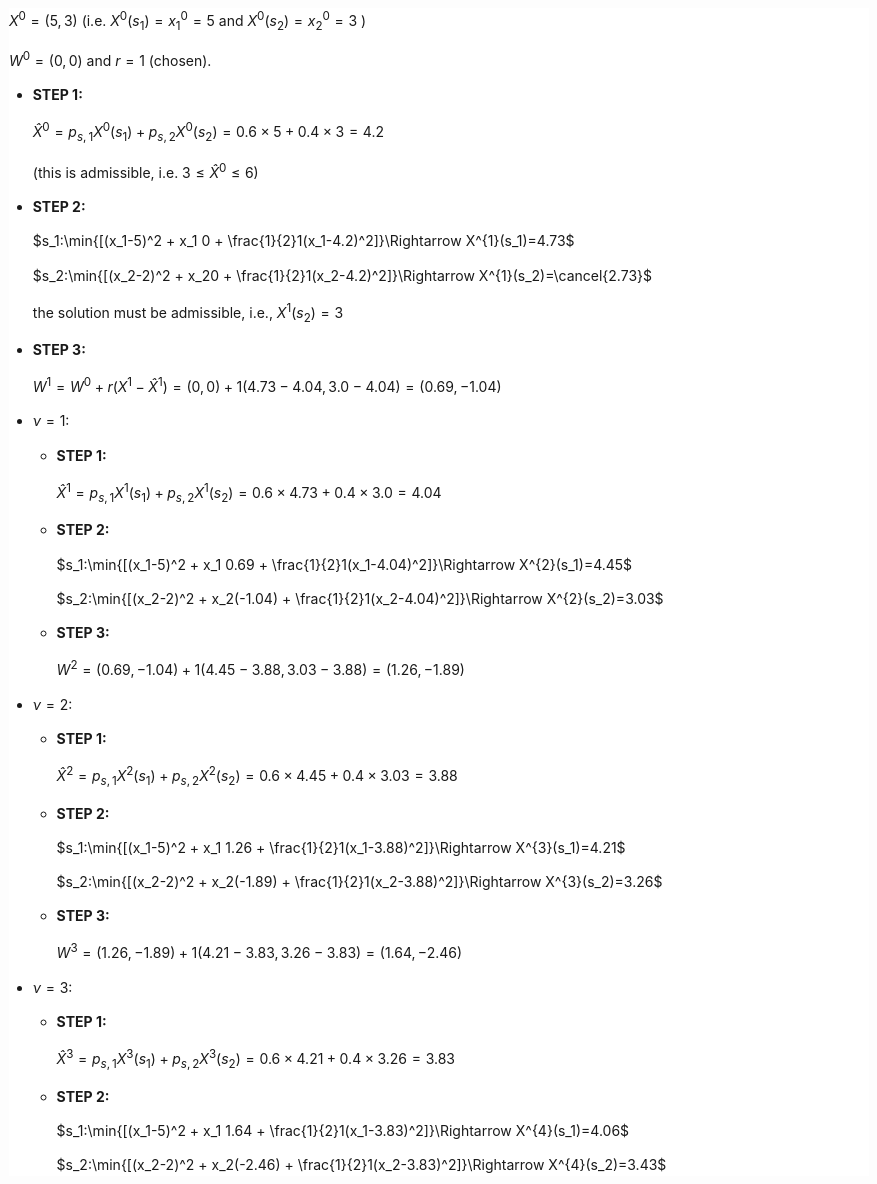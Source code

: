   $X^{0}=(5,3)$ (i.e. $X^{0}(s_1)=x_{1}^{0}=5$ and $X^{0}(s_2)=x_{2}^{0}=3$ )

  $W^{0}=(0,0)$ and $r=1$ (chosen).

  + **STEP 1:**

    $\hat{X}^{0}=p_{s,1}X^{0}(s_1) + p_{s,2}X^{0}(s_2)=0.6\times 5 + 0.4 \times 3 = 4.2$

    (this is admissible, i.e. $3\leq \hat{X}^{0}\leq 6$)

  + **STEP 2:**

    $s_1:\min{[(x_1-5)^2 + x_1 0 + \frac{1}{2}1(x_1-4.2)^2]}\Rightarrow X^{1}(s_1)=4.73$

    $s_2:\min{[(x_2-2)^2 + x_20 + \frac{1}{2}1(x_2-4.2)^2]}\Rightarrow X^{1}(s_2)=\cancel{2.73}$

    the solution must be admissible, i.e., $X^{1}(s_2)=3$

  + **STEP 3:**

    $W^{1}=W^{0} + r(X^{1}-\hat{X}^{1})=(0,0) + 1(4.73-4.04, 3.0-4.04)=(0.69,-1.04)$

+ $\nu=1$:

  + **STEP 1:**

    $\hat{X}^{1}=p_{s,1}X^{1}(s_1) + p_{s,2}X^{1}(s_2)=0.6\times 4.73 + 0.4 \times 3.0 = 4.04$

  + **STEP 2:**

    $s_1:\min{[(x_1-5)^2 + x_1 0.69 + \frac{1}{2}1(x_1-4.04)^2]}\Rightarrow X^{2}(s_1)=4.45$

    $s_2:\min{[(x_2-2)^2 + x_2(-1.04) + \frac{1}{2}1(x_2-4.04)^2]}\Rightarrow X^{2}(s_2)=3.03$

  + **STEP 3:**

    $W^{2}=(0.69,-1.04) + 1(4.45-3.88,3.03-3.88)=(1.26,-1.89)$

+ $\nu=2$:

  + **STEP 1:**

    $\hat{X}^{2}=p_{s,1}X^{2}(s_1) + p_{s,2}X^{2}(s_2)=0.6\times 4.45 + 0.4 \times 3.03 = 3.88$

  + **STEP 2:**

    $s_1:\min{[(x_1-5)^2 + x_1 1.26 + \frac{1}{2}1(x_1-3.88)^2]}\Rightarrow X^{3}(s_1)=4.21$

    $s_2:\min{[(x_2-2)^2 + x_2(-1.89) + \frac{1}{2}1(x_2-3.88)^2]}\Rightarrow X^{3}(s_2)=3.26$

  + **STEP 3:**

    $W^{3}=(1.26,-1.89) + 1(4.21-3.83,3.26-3.83)=(1.64,-2.46)$

+ $\nu=3$:

  + **STEP 1:**

    $\hat{X}^{3}=p_{s,1}X^{3}(s_1) + p_{s,2}X^{3}(s_2)=0.6\times 4.21 + 0.4 \times 3.26 = 3.83$

  + **STEP 2:**

    $s_1:\min{[(x_1-5)^2 + x_1 1.64 + \frac{1}{2}1(x_1-3.83)^2]}\Rightarrow X^{4}(s_1)=4.06$

    $s_2:\min{[(x_2-2)^2 + x_2(-2.46) + \frac{1}{2}1(x_2-3.83)^2]}\Rightarrow X^{4}(s_2)=3.43$
